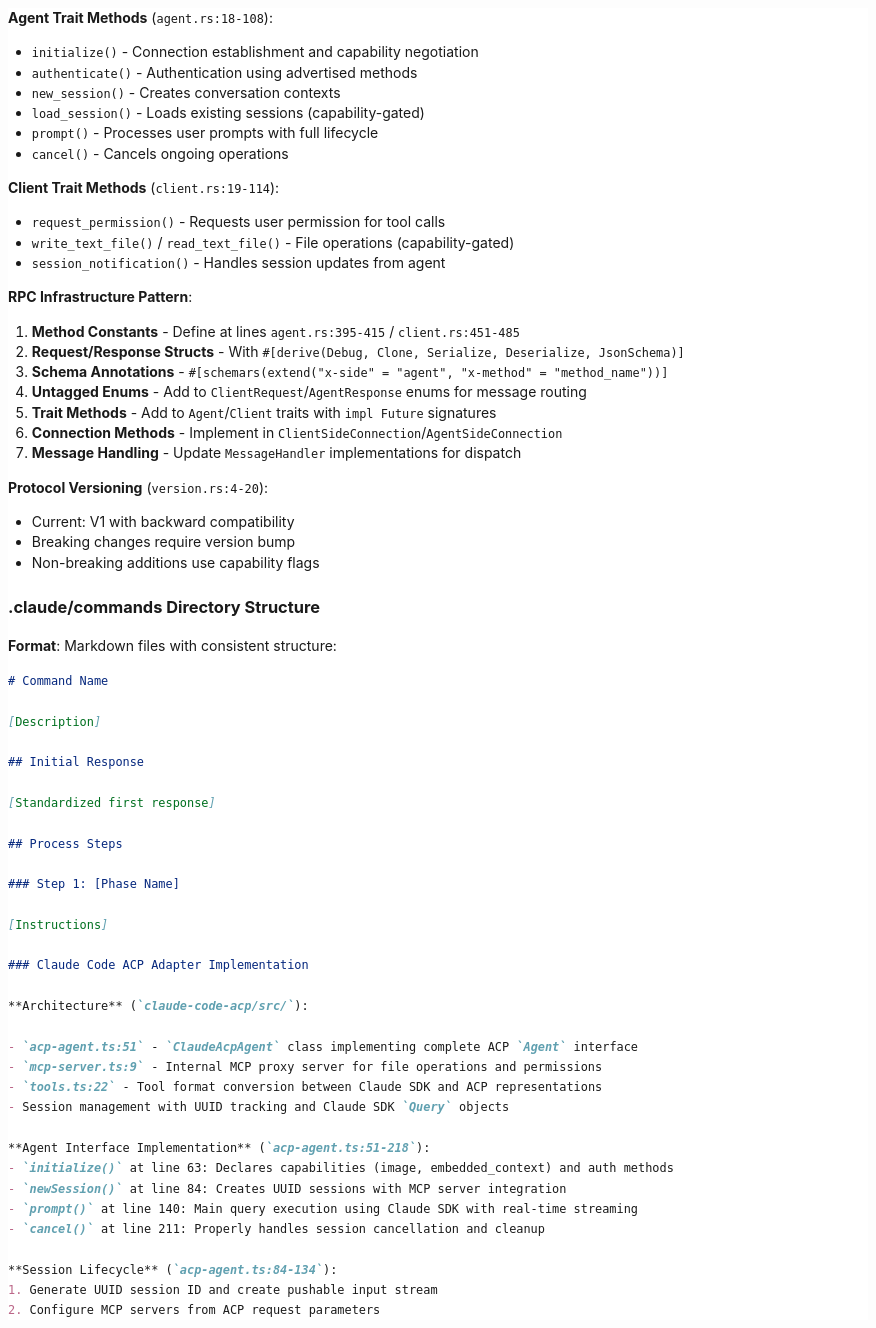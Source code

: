 **Agent Trait Methods** (`agent.rs:18-108`):
- `initialize()` - Connection establishment and capability negotiation
- `authenticate()` - Authentication using advertised methods
- `new_session()` - Creates conversation contexts
- `load_session()` - Loads existing sessions (capability-gated)
- `prompt()` - Processes user prompts with full lifecycle
- `cancel()` - Cancels ongoing operations

**Client Trait Methods** (`client.rs:19-114`):
- `request_permission()` - Requests user permission for tool calls
- `write_text_file()` / `read_text_file()` - File operations (capability-gated)
- `session_notification()` - Handles session updates from agent

**RPC Infrastructure Pattern**:

1. **Method Constants** - Define at lines `agent.rs:395-415` / `client.rs:451-485`
2. **Request/Response Structs** - With `#[derive(Debug, Clone, Serialize, Deserialize, JsonSchema)]`
3. **Schema Annotations** - `#[schemars(extend("x-side" = "agent", "x-method" = "method_name"))]`
4. **Untagged Enums** - Add to `ClientRequest`/`AgentResponse` enums for message routing
5. **Trait Methods** - Add to `Agent`/`Client` traits with `impl Future` signatures
6. **Connection Methods** - Implement in `ClientSideConnection`/`AgentSideConnection`
7. **Message Handling** - Update `MessageHandler` implementations for dispatch

**Protocol Versioning** (`version.rs:4-20`):
- Current: V1 with backward compatibility
- Breaking changes require version bump
- Non-breaking additions use capability flags

### .claude/commands Directory Structure

**Format**: Markdown files with consistent structure:

```markdown
# Command Name

[Description]

## Initial Response

[Standardized first response]

## Process Steps

### Step 1: [Phase Name]

[Instructions]

### Claude Code ACP Adapter Implementation

**Architecture** (`claude-code-acp/src/`):

- `acp-agent.ts:51` - `ClaudeAcpAgent` class implementing complete ACP `Agent` interface
- `mcp-server.ts:9` - Internal MCP proxy server for file operations and permissions
- `tools.ts:22` - Tool format conversion between Claude SDK and ACP representations
- Session management with UUID tracking and Claude SDK `Query` objects

**Agent Interface Implementation** (`acp-agent.ts:51-218`):
- `initialize()` at line 63: Declares capabilities (image, embedded_context) and auth methods
- `newSession()` at line 84: Creates UUID sessions with MCP server integration
- `prompt()` at line 140: Main query execution using Claude SDK with real-time streaming
- `cancel()` at line 211: Properly handles session cancellation and cleanup

**Session Lifecycle** (`acp-agent.ts:84-134`):
1. Generate UUID session ID and create pushable input stream
2. Configure MCP servers from ACP request parameters
```
